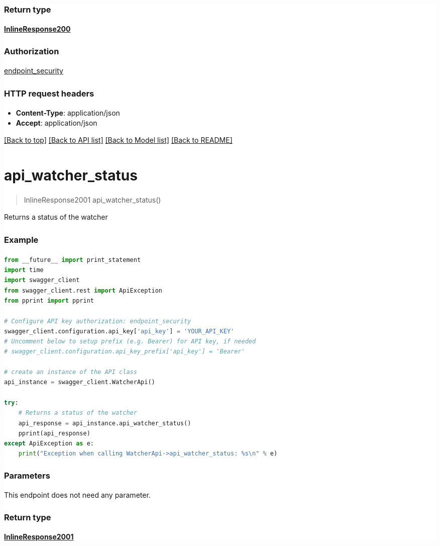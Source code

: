 ### Return type

[**InlineResponse200**](InlineResponse200.md)

### Authorization

[endpoint_security](../README.md#endpoint_security)

### HTTP request headers

 - **Content-Type**: application/json
 - **Accept**: application/json

[[Back to top]](#) [[Back to API list]](../README.md#documentation-for-api-endpoints) [[Back to Model list]](../README.md#documentation-for-models) [[Back to README]](../README.md)

# **api_watcher_status**
> InlineResponse2001 api_watcher_status()

Returns a status of the watcher

### Example 
```python
from __future__ import print_statement
import time
import swagger_client
from swagger_client.rest import ApiException
from pprint import pprint

# Configure API key authorization: endpoint_security
swagger_client.configuration.api_key['api_key'] = 'YOUR_API_KEY'
# Uncomment below to setup prefix (e.g. Bearer) for API key, if needed
# swagger_client.configuration.api_key_prefix['api_key'] = 'Bearer'

# create an instance of the API class
api_instance = swagger_client.WatcherApi()

try: 
    # Returns a status of the watcher
    api_response = api_instance.api_watcher_status()
    pprint(api_response)
except ApiException as e:
    print("Exception when calling WatcherApi->api_watcher_status: %s\n" % e)
```

### Parameters
This endpoint does not need any parameter.

### Return type

[**InlineResponse2001**](InlineResponse2001.md)
